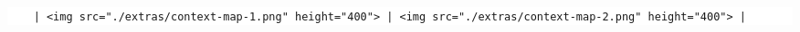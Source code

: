         | <img src="./extras/context-map-1.png" height="400"> | <img src="./extras/context-map-2.png" height="400"> |